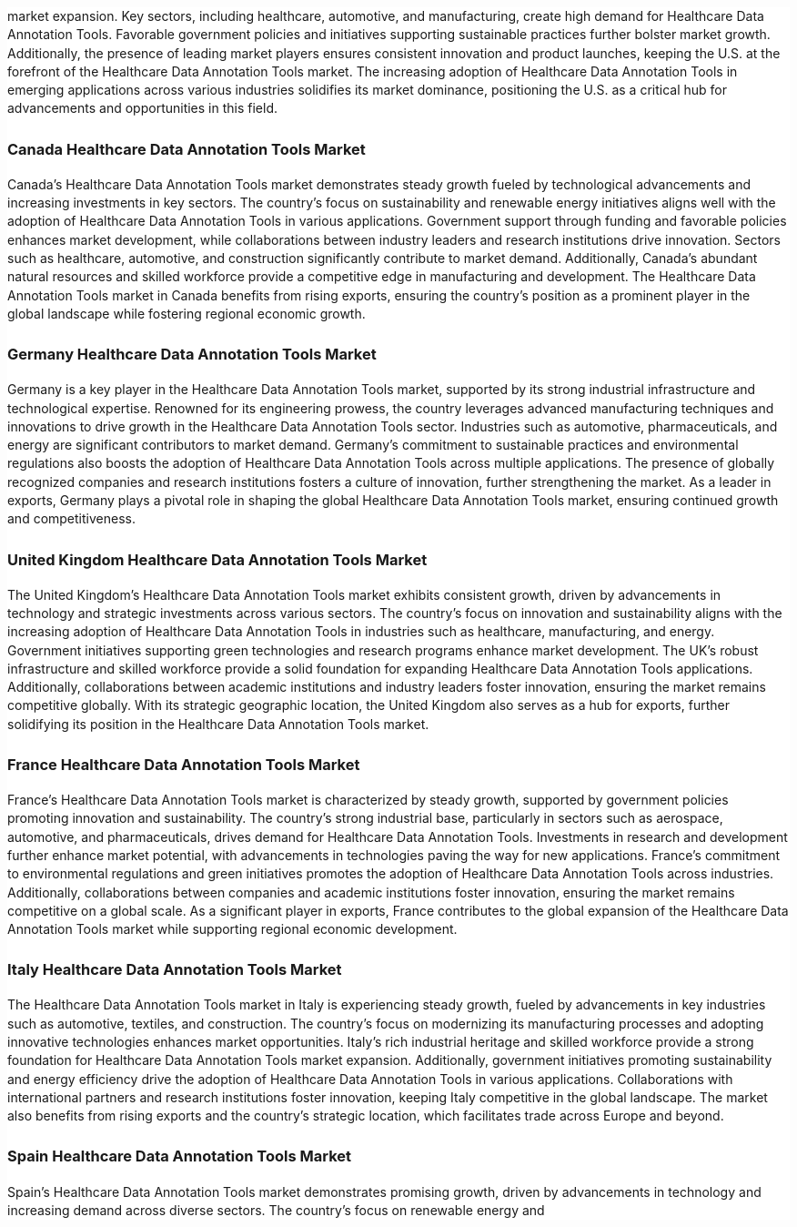 market expansion. Key sectors, including healthcare, automotive, and manufacturing, create high demand for Healthcare Data Annotation Tools. Favorable government policies and initiatives supporting sustainable practices further bolster market growth. Additionally, the presence of leading market players ensures consistent innovation and product launches, keeping the U.S. at the forefront of the Healthcare Data Annotation Tools market. The increasing adoption of Healthcare Data Annotation Tools in emerging applications across various industries solidifies its market dominance, positioning the U.S. as a critical hub for advancements and opportunities in this field.</p><h3>Canada Healthcare Data Annotation Tools Market</h3><p>Canada&rsquo;s Healthcare Data Annotation Tools market demonstrates steady growth fueled by technological advancements and increasing investments in key sectors. The country&rsquo;s focus on sustainability and renewable energy initiatives aligns well with the adoption of Healthcare Data Annotation Tools in various applications. Government support through funding and favorable policies enhances market development, while collaborations between industry leaders and research institutions drive innovation. Sectors such as healthcare, automotive, and construction significantly contribute to market demand. Additionally, Canada&rsquo;s abundant natural resources and skilled workforce provide a competitive edge in manufacturing and development. The Healthcare Data Annotation Tools market in Canada benefits from rising exports, ensuring the country&rsquo;s position as a prominent player in the global landscape while fostering regional economic growth.</p><h3>Germany Healthcare Data Annotation Tools Market</h3><p>Germany is a key player in the Healthcare Data Annotation Tools market, supported by its strong industrial infrastructure and technological expertise. Renowned for its engineering prowess, the country leverages advanced manufacturing techniques and innovations to drive growth in the Healthcare Data Annotation Tools sector. Industries such as automotive, pharmaceuticals, and energy are significant contributors to market demand. Germany&rsquo;s commitment to sustainable practices and environmental regulations also boosts the adoption of Healthcare Data Annotation Tools across multiple applications. The presence of globally recognized companies and research institutions fosters a culture of innovation, further strengthening the market. As a leader in exports, Germany plays a pivotal role in shaping the global Healthcare Data Annotation Tools market, ensuring continued growth and competitiveness.</p><h3>United Kingdom Healthcare Data Annotation Tools Market</h3><p>The United Kingdom&rsquo;s Healthcare Data Annotation Tools market exhibits consistent growth, driven by advancements in technology and strategic investments across various sectors. The country&rsquo;s focus on innovation and sustainability aligns with the increasing adoption of Healthcare Data Annotation Tools in industries such as healthcare, manufacturing, and energy. Government initiatives supporting green technologies and research programs enhance market development. The UK&rsquo;s robust infrastructure and skilled workforce provide a solid foundation for expanding Healthcare Data Annotation Tools applications. Additionally, collaborations between academic institutions and industry leaders foster innovation, ensuring the market remains competitive globally. With its strategic geographic location, the United Kingdom also serves as a hub for exports, further solidifying its position in the Healthcare Data Annotation Tools market.</p><h3>France Healthcare Data Annotation Tools Market</h3><p>France&rsquo;s Healthcare Data Annotation Tools market is characterized by steady growth, supported by government policies promoting innovation and sustainability. The country&rsquo;s strong industrial base, particularly in sectors such as aerospace, automotive, and pharmaceuticals, drives demand for Healthcare Data Annotation Tools. Investments in research and development further enhance market potential, with advancements in technologies paving the way for new applications. France&rsquo;s commitment to environmental regulations and green initiatives promotes the adoption of Healthcare Data Annotation Tools across industries. Additionally, collaborations between companies and academic institutions foster innovation, ensuring the market remains competitive on a global scale. As a significant player in exports, France contributes to the global expansion of the Healthcare Data Annotation Tools market while supporting regional economic development.</p><h3>Italy Healthcare Data Annotation Tools Market</h3><p>The Healthcare Data Annotation Tools market in Italy is experiencing steady growth, fueled by advancements in key industries such as automotive, textiles, and construction. The country&rsquo;s focus on modernizing its manufacturing processes and adopting innovative technologies enhances market opportunities. Italy&rsquo;s rich industrial heritage and skilled workforce provide a strong foundation for Healthcare Data Annotation Tools market expansion. Additionally, government initiatives promoting sustainability and energy efficiency drive the adoption of Healthcare Data Annotation Tools in various applications. Collaborations with international partners and research institutions foster innovation, keeping Italy competitive in the global landscape. The market also benefits from rising exports and the country&rsquo;s strategic location, which facilitates trade across Europe and beyond.</p><h3>Spain Healthcare Data Annotation Tools Market</h3><p>Spain&rsquo;s Healthcare Data Annotation Tools market demonstrates promising growth, driven by advancements in technology and increasing demand across diverse sectors. The country&rsquo;s focus on renewable energy and